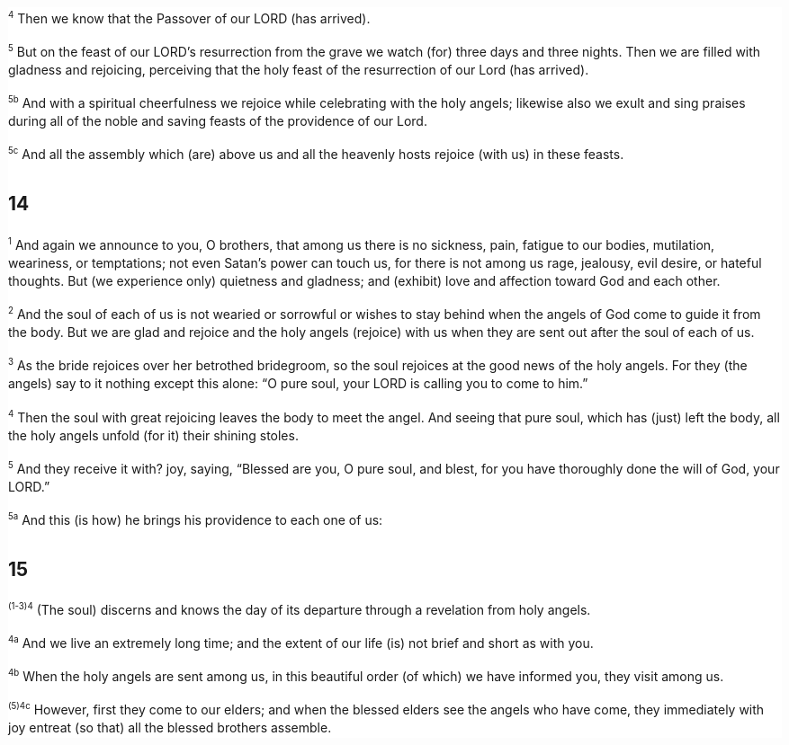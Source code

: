 <span id="v13_4"><sup><small>4</small></sup></span>  Then we know that the Passover of our LORD (has arrived). 

<span id="v13_5"><sup><small>5</small></sup></span>  But on the feast of our LORD’s resurrection from the grave we watch (for) three days and three nights. Then we are filled with gladness and rejoicing, perceiving that the holy feast of the resurrection of our Lord (has arrived). 

<span id="v13_5b"><sup><small>5b</small></sup></span>  And with a spiritual cheerfulness we rejoice while celebrating with the holy angels; likewise also we exult and sing praises during all of the noble and saving feasts of the providence of our Lord. 

<span id="v13_5c"><sup><small>5c</small></sup></span>  And all the assembly which (are) above us and all the heavenly hosts rejoice (with us) in these feasts. 

## 14

<span id="v14_1"><sup><small>1</small></sup></span>  And again we announce to you, O brothers, that among us there is no sickness, pain, fatigue to our bodies, mutilation, weariness, or temptations; not even Satan’s power can touch us, for there is not among us rage, jealousy, evil desire, or hateful thoughts. But (we experience only) quietness and gladness; and (exhibit) love and affection toward God and each other.

<span id="v14_2"><sup><small>2</small></sup></span>  And the soul of each of us is not wearied or sorrowful or wishes to stay behind when the angels of God come to guide it from the body. But we are glad and rejoice and the holy angels (rejoice) with us when they are sent out after the soul of each of us. 

<span id="v14_3"><sup><small>3</small></sup></span>  As the bride rejoices over her betrothed bridegroom, so the soul rejoices at the good news of the holy angels. For they (the angels) say to it nothing except this alone: “O pure soul, your LORD is calling you to come to him.” 

<span id="v14_4"><sup><small>4</small></sup></span>  Then the soul with great rejoicing leaves the body to meet the angel. And seeing that pure soul, which has (just) left the body, all the holy angels unfold (for it) their shining stoles. 

<span id="v14_5"><sup><small>5</small></sup></span>  And they receive it with? joy, saying, “Blessed are you, O pure soul, and blest, for you have thoroughly done the will of God, your LORD.” 

<span id="v14_5a"><sup><small>5a</small></sup></span>  And this (is how) he brings his providence to each one of us: 

## 15

<span id="v15_4"><sup><small>(1-3)4</small></sup></span>  (The soul) discerns and knows the day of its departure through a revelation from holy angels. 

<span id="v15_4a"><sup><small>4a</small></sup></span>  And we live an extremely long time; and the extent of our life (is) not brief and short as with you. 

<span id="v15_4b"><sup><small>4b</small></sup></span>  When the holy angels are sent among us, in this beautiful order (of which) we have informed you, they visit among us. 

<span id="v15_4c"><sup><small>(5)4c</small></sup></span>  However, first they come to our elders; and when the blessed elders see the angels who have come, they immediately with joy entreat (so that) all the blessed brothers assemble. 
